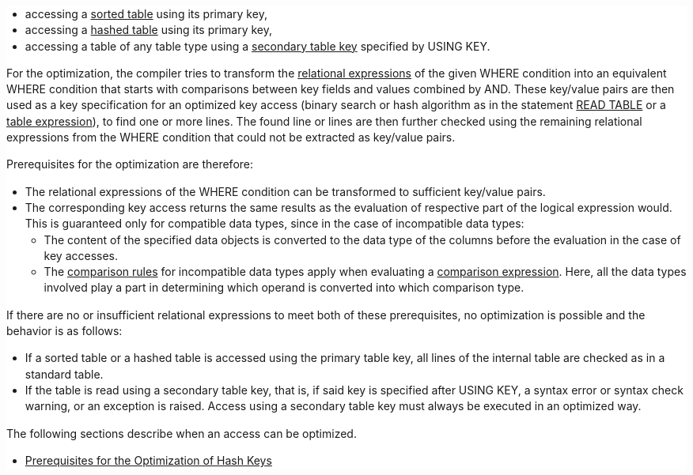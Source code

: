 -   accessing a [sorted table](javascript:call_link\('abensorted_table_glosry.htm'\) "Glossary Entry") using its primary key,
-   accessing a [hashed table](javascript:call_link\('abenhashed_table_glosry.htm'\) "Glossary Entry") using its primary key,
-   accessing a table of any table type using a [secondary table key](javascript:call_link\('abensecondary_table_key_glosry.htm'\) "Glossary Entry") specified by USING KEY.

For the optimization, the compiler tries to transform the [relational expressions](javascript:call_link\('abenrelational_expression_glosry.htm'\) "Glossary Entry") of the given WHERE condition into an equivalent WHERE condition that starts with comparisons between key fields and values combined by AND. These key/value pairs are then used as a key specification for an optimized key access (binary search or hash algorithm as in the statement [READ TABLE](javascript:call_link\('abapread_table.htm'\)) or a [table expression](javascript:call_link\('abentable_expressions.htm'\))), to find one or more lines. The found line or lines are then further checked using the remaining relational expressions from the WHERE condition that could not be extracted as key/value pairs.

Prerequisites for the optimization are therefore:

-   The relational expressions of the WHERE condition can be transformed to sufficient key/value pairs.
-   The corresponding key access returns the same results as the evaluation of respective part of the logical expression would. This is guaranteed only for compatible data types, since in the case of incompatible data types:
    -   The content of the specified data objects is converted to the data type of the columns before the evaluation in the case of key accesses.
    -   The [comparison rules](javascript:call_link\('abenlogexp_rules.htm'\)) for incompatible data types apply when evaluating a [comparison expression](javascript:call_link\('abencomparison_expression_glosry.htm'\) "Glossary Entry"). Here, all the data types involved play a part in determining which operand is converted into which comparison type.

If there are no or insufficient relational expressions to meet both of these prerequisites, no optimization is possible and the behavior is as follows:

-   If a sorted table or a hashed table is accessed using the primary table key, all lines of the internal table are checked as in a standard table.
-   If the table is read using a secondary table key, that is, if said key is specified after USING KEY, a syntax error or syntax check warning, or an exception is raised. Access using a secondary table key must always be executed in an optimized way.

The following sections describe when an access can be optimized.

-   [Prerequisites for the Optimization of Hash Keys](#abenitab-where-optimization-1-------prerequisites-for-the-optimization-of-sorted-keys---@ITOC@@ABENITAB_WHERE_OPTIMIZATION_2)